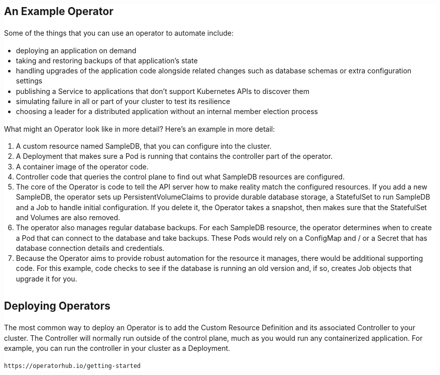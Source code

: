 ## An Example Operator

Some of the things that you can use an operator to automate include:
- deploying an application on demand
- taking and restoring backups of that application’s state
- handling upgrades of the application code alongside related changes such as database schemas or extra configuration settings
- publishing a Service to applications that don’t support Kubernetes APIs to discover them
- simulating failure in all or part of your cluster to test its resilience
- choosing a leader for a distributed application without an internal member election process

What might an Operator look like in more detail? Here’s an example in more detail:
1.	A custom resource named SampleDB, that you can configure into the cluster.
2.	A Deployment that makes sure a Pod is running that contains the controller part of the operator.
3.	A container image of the operator code.
4.	Controller code that queries the control plane to find out what SampleDB resources are configured.
5.	The core of the Operator is code to tell the API server how to make reality match the configured resources.
If you add a new SampleDB, the operator sets up PersistentVolumeClaims to provide durable database storage, a StatefulSet to run SampleDB and a Job to handle initial configuration.
If you delete it, the Operator takes a snapshot, then makes sure that the StatefulSet and Volumes are also removed.
6.	The operator also manages regular database backups. For each SampleDB resource, the operator determines when to create a Pod that can connect to the database and take backups. These Pods would rely on a ConfigMap and / or a Secret that has database connection details and credentials.
7.	Because the Operator aims to provide robust automation for the resource it manages, there would be additional supporting code. For this example, code checks to see if the database is running an old version and, if so, creates Job objects that upgrade it for you.

## Deploying Operators

The most common way to deploy an Operator is to add the Custom Resource Definition and its associated Controller to your cluster. The Controller will normally run outside of the control plane, much as you would run any containerized application. For example, you can run the controller in your cluster as a Deployment.

`https://operatorhub.io/getting-started`

